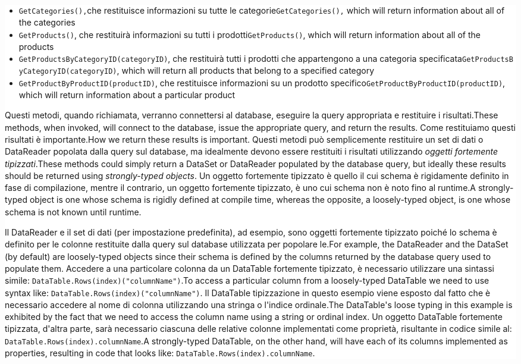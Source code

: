 - <span data-ttu-id="a9197-169">`GetCategories(),`che restituisce informazioni su tutte le categorie</span><span class="sxs-lookup"><span data-stu-id="a9197-169">`GetCategories(),` which will return information about all of the categories</span></span>
- <span data-ttu-id="a9197-170">`GetProducts()`, che restituirà informazioni su tutti i prodotti</span><span class="sxs-lookup"><span data-stu-id="a9197-170">`GetProducts()`, which will return information about all of the products</span></span>
- <span data-ttu-id="a9197-171">`GetProductsByCategoryID(categoryID)`, che restituirà tutti i prodotti che appartengono a una categoria specificata</span><span class="sxs-lookup"><span data-stu-id="a9197-171">`GetProductsByCategoryID(categoryID)`, which will return all products that belong to a specified category</span></span>
- <span data-ttu-id="a9197-172">`GetProductByProductID(productID)`, che restituisce informazioni su un prodotto specifico</span><span class="sxs-lookup"><span data-stu-id="a9197-172">`GetProductByProductID(productID)`, which will return information about a particular product</span></span>

<span data-ttu-id="a9197-173">Questi metodi, quando richiamata, verranno connettersi al database, eseguire la query appropriata e restituire i risultati.</span><span class="sxs-lookup"><span data-stu-id="a9197-173">These methods, when invoked, will connect to the database, issue the appropriate query, and return the results.</span></span> <span data-ttu-id="a9197-174">Come restituiamo questi risultati è importante.</span><span class="sxs-lookup"><span data-stu-id="a9197-174">How we return these results is important.</span></span> <span data-ttu-id="a9197-175">Questi metodi può semplicemente restituire un set di dati o DataReader popolata dalla query sul database, ma idealmente devono essere restituiti i risultati utilizzando *oggetti fortemente tipizzati*.</span><span class="sxs-lookup"><span data-stu-id="a9197-175">These methods could simply return a DataSet or DataReader populated by the database query, but ideally these results should be returned using *strongly-typed objects*.</span></span> <span data-ttu-id="a9197-176">Un oggetto fortemente tipizzato è quello il cui schema è rigidamente definito in fase di compilazione, mentre il contrario, un oggetto fortemente tipizzato, è uno cui schema non è noto fino al runtime.</span><span class="sxs-lookup"><span data-stu-id="a9197-176">A strongly-typed object is one whose schema is rigidly defined at compile time, whereas the opposite, a loosely-typed object, is one whose schema is not known until runtime.</span></span>

<span data-ttu-id="a9197-177">Il DataReader e il set di dati (per impostazione predefinita), ad esempio, sono oggetti fortemente tipizzato poiché lo schema è definito per le colonne restituite dalla query sul database utilizzata per popolare le.</span><span class="sxs-lookup"><span data-stu-id="a9197-177">For example, the DataReader and the DataSet (by default) are loosely-typed objects since their schema is defined by the columns returned by the database query used to populate them.</span></span> <span data-ttu-id="a9197-178">Accedere a una particolare colonna da un DataTable fortemente tipizzato, è necessario utilizzare una sintassi simile: `DataTable.Rows(index)("columnName")`.</span><span class="sxs-lookup"><span data-stu-id="a9197-178">To access a particular column from a loosely-typed DataTable we need to use syntax like: `DataTable.Rows(index)("columnName")`.</span></span> <span data-ttu-id="a9197-179">Il DataTable tipizzazione in questo esempio viene esposto dal fatto che è necessario accedere al nome di colonna utilizzando una stringa o l'indice ordinale.</span><span class="sxs-lookup"><span data-stu-id="a9197-179">The DataTable's loose typing in this example is exhibited by the fact that we need to access the column name using a string or ordinal index.</span></span> <span data-ttu-id="a9197-180">Un oggetto DataTable fortemente tipizzata, d'altra parte, sarà necessario ciascuna delle relative colonne implementati come proprietà, risultante in codice simile al: `DataTable.Rows(index).columnName`.</span><span class="sxs-lookup"><span data-stu-id="a9197-180">A strongly-typed DataTable, on the other hand, will have each of its columns implemented as properties, resulting in code that looks like: `DataTable.Rows(index).columnName`.</span></span>
